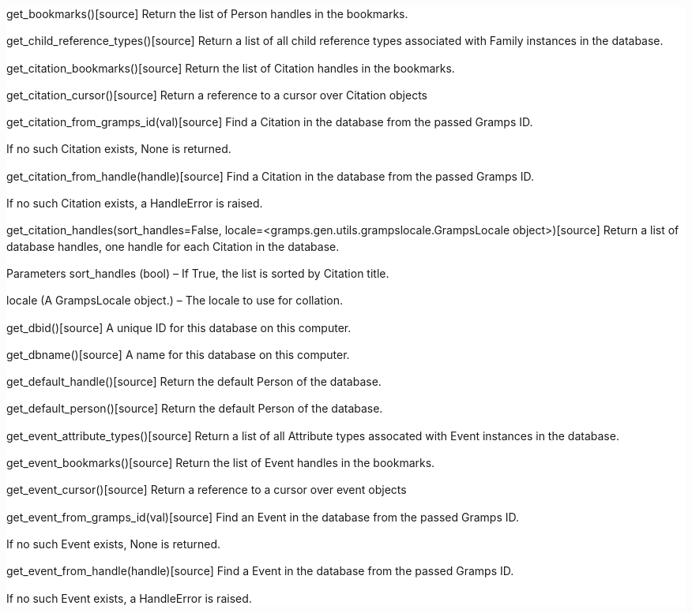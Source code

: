 get_bookmarks()[source]
Return the list of Person handles in the bookmarks.

get_child_reference_types()[source]
Return a list of all child reference types associated with Family instances in the database.

get_citation_bookmarks()[source]
Return the list of Citation handles in the bookmarks.

get_citation_cursor()[source]
Return a reference to a cursor over Citation objects

get_citation_from_gramps_id(val)[source]
Find a Citation in the database from the passed Gramps ID.

If no such Citation exists, None is returned.

get_citation_from_handle(handle)[source]
Find a Citation in the database from the passed Gramps ID.

If no such Citation exists, a HandleError is raised.

get_citation_handles(sort_handles=False, locale=<gramps.gen.utils.grampslocale.GrampsLocale object>)[source]
Return a list of database handles, one handle for each Citation in the database.

Parameters
sort_handles (bool) – If True, the list is sorted by Citation title.

locale (A GrampsLocale object.) – The locale to use for collation.

get_dbid()[source]
A unique ID for this database on this computer.

get_dbname()[source]
A name for this database on this computer.

get_default_handle()[source]
Return the default Person of the database.

get_default_person()[source]
Return the default Person of the database.

get_event_attribute_types()[source]
Return a list of all Attribute types assocated with Event instances in the database.

get_event_bookmarks()[source]
Return the list of Event handles in the bookmarks.

get_event_cursor()[source]
Return a reference to a cursor over event objects

get_event_from_gramps_id(val)[source]
Find an Event in the database from the passed Gramps ID.

If no such Event exists, None is returned.

get_event_from_handle(handle)[source]
Find a Event in the database from the passed Gramps ID.

If no such Event exists, a HandleError is raised.
